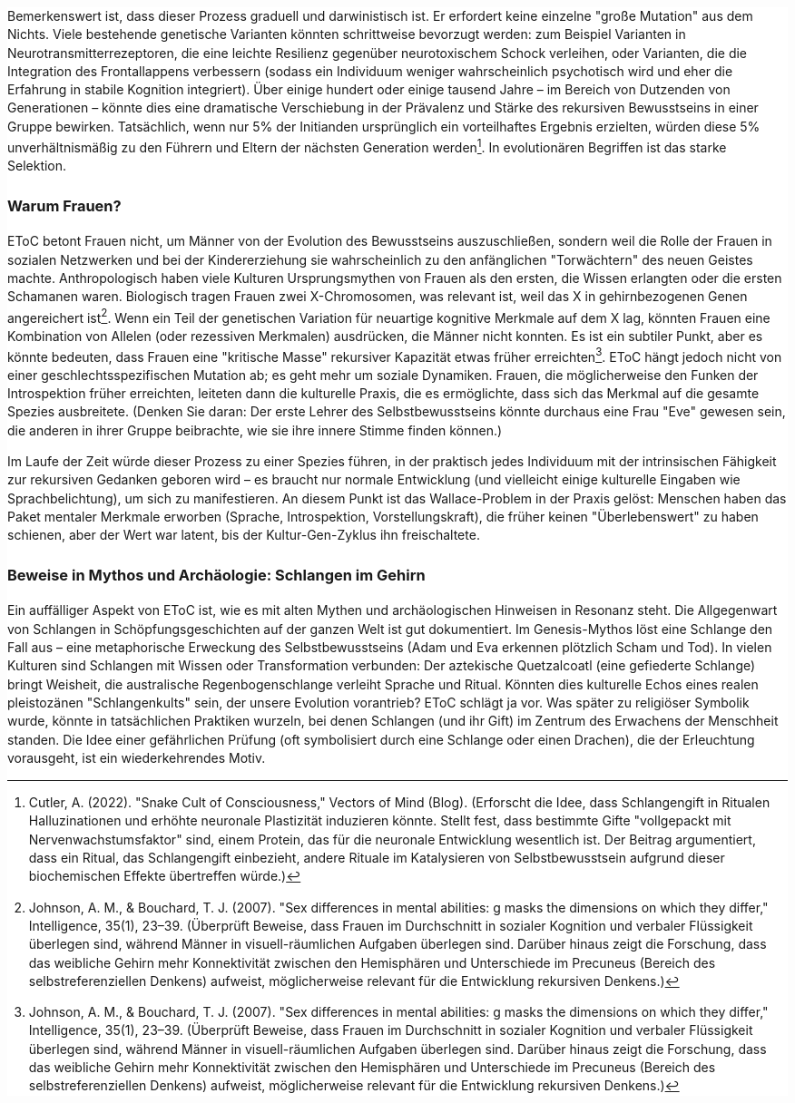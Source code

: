 
Bemerkenswert ist, dass dieser Prozess graduell und darwinistisch ist. Er erfordert keine einzelne "große Mutation" aus dem Nichts. Viele bestehende genetische Varianten könnten schrittweise bevorzugt werden: zum Beispiel Varianten in Neurotransmitterrezeptoren, die eine leichte Resilienz gegenüber neurotoxischem Schock verleihen, oder Varianten, die die Integration des Frontallappens verbessern (sodass ein Individuum weniger wahrscheinlich psychotisch wird und eher die Erfahrung in stabile Kognition integriert). Über einige hundert oder einige tausend Jahre – im Bereich von Dutzenden von Generationen – könnte dies eine dramatische Verschiebung in der Prävalenz und Stärke des rekursiven Bewusstseins in einer Gruppe bewirken. Tatsächlich, wenn nur 5% der Initianden ursprünglich ein vorteilhaftes Ergebnis erzielten, würden diese 5% unverhältnismäßig zu den Führern und Eltern der nächsten Generation werden[^6]. In evolutionären Begriffen ist das starke Selektion.

### Warum Frauen?

EToC betont Frauen nicht, um Männer von der Evolution des Bewusstseins auszuschließen, sondern weil die Rolle der Frauen in sozialen Netzwerken und bei der Kindererziehung sie wahrscheinlich zu den anfänglichen "Torwächtern" des neuen Geistes machte. Anthropologisch haben viele Kulturen Ursprungsmythen von Frauen als den ersten, die Wissen erlangten oder die ersten Schamanen waren. Biologisch tragen Frauen zwei X-Chromosomen, was relevant ist, weil das X in gehirnbezogenen Genen angereichert ist[^5]. Wenn ein Teil der genetischen Variation für neuartige kognitive Merkmale auf dem X lag, könnten Frauen eine Kombination von Allelen (oder rezessiven Merkmalen) ausdrücken, die Männer nicht konnten. Es ist ein subtiler Punkt, aber es könnte bedeuten, dass Frauen eine "kritische Masse" rekursiver Kapazität etwas früher erreichten[^5]. EToC hängt jedoch nicht von einer geschlechtsspezifischen Mutation ab; es geht mehr um soziale Dynamiken. Frauen, die möglicherweise den Funken der Introspektion früher erreichten, leiteten dann die kulturelle Praxis, die es ermöglichte, dass sich das Merkmal auf die gesamte Spezies ausbreitete. (Denken Sie daran: Der erste Lehrer des Selbstbewusstseins könnte durchaus eine Frau "Eve" gewesen sein, die anderen in ihrer Gruppe beibrachte, wie sie ihre innere Stimme finden können.)

Im Laufe der Zeit würde dieser Prozess zu einer Spezies führen, in der praktisch jedes Individuum mit der intrinsischen Fähigkeit zur rekursiven Gedanken geboren wird – es braucht nur normale Entwicklung (und vielleicht einige kulturelle Eingaben wie Sprachbelichtung), um sich zu manifestieren. An diesem Punkt ist das Wallace-Problem in der Praxis gelöst: Menschen haben das Paket mentaler Merkmale erworben (Sprache, Introspektion, Vorstellungskraft), die früher keinen "Überlebenswert" zu haben schienen, aber der Wert war latent, bis der Kultur-Gen-Zyklus ihn freischaltete.

### Beweise in Mythos und Archäologie: Schlangen im Gehirn

Ein auffälliger Aspekt von EToC ist, wie es mit alten Mythen und archäologischen Hinweisen in Resonanz steht. Die Allgegenwart von Schlangen in Schöpfungsgeschichten auf der ganzen Welt ist gut dokumentiert. Im Genesis-Mythos löst eine Schlange den Fall aus – eine metaphorische Erweckung des Selbstbewusstseins (Adam und Eva erkennen plötzlich Scham und Tod). In vielen Kulturen sind Schlangen mit Wissen oder Transformation verbunden: Der aztekische Quetzalcoatl (eine gefiederte Schlange) bringt Weisheit, die australische Regenbogenschlange verleiht Sprache und Ritual. Könnten dies kulturelle Echos eines realen pleistozänen "Schlangenkults" sein, der unsere Evolution vorantrieb? EToC schlägt ja vor. Was später zu religiöser Symbolik wurde, könnte in tatsächlichen Praktiken wurzeln, bei denen Schlangen (und ihr Gift) im Zentrum des Erwachens der Menschheit standen. Die Idee einer gefährlichen Prüfung (oft symbolisiert durch eine Schlange oder einen Drachen), die der Erleuchtung vorausgeht, ist ein wiederkehrendes Motiv.


[^1]: Wallace, A. R. (1870). "The Limits of Natural Selection as Applied to Man," in Contributions to the Theory of Natural Selection. Wallace argumentierte, dass natürliche Selektion allein die übermäßigen Kapazitäten des menschlichen Gehirns nicht erklären könne und schlug vor, dass ein "unsichtbares Universum des Geistes" in die Entwicklung des menschlichen Geistes eingegriffen habe.
[^2]: Darwin, C. (1869). Brief an A. R. Wallace, datiert April 1869. Darwin, bestürzt über Wallaces Abkehr von materiellen Ursachen, schrieb: "Ich hoffe, Sie haben Ihr eigenes und mein Kind nicht zu vollständig ermordet," in Bezug auf ihre gemeinsam gegründete Theorie der natürlichen Selektion. Diese Bemerkung illustriert Darwins Angst, dass das Heranziehen einer höheren Macht für das menschliche Bewusstsein ihre Theorie untergraben könnte.
[^3]: Ibbotson, P., & Tomasello, M. (2017). "Evidence Rebuts Chomsky's Theory of Language Learning," Scientific American, 316(3), 70–77. (Fasst Chomskys Vorschlag zusammen, dass eine einzelne genetische Mutation, die die rekursive "Merge"-Funktion hervorbrachte, zwischen 50–100 Tausend Jahren auftrat und wahre Sprache auslöste. Der Artikel präsentiert Beweise dafür, dass Sprache wahrscheinlich durch viele kleinere Schritte evolvierte.)
[^4]: Deutsch, D. (2011). The Beginning of Infinity. London: Penguin Books. (Deutsch diskutiert das Entstehen von Menschen als universelle Erklärer, was eine fundamentale Diskontinuität mit tierischen Geistern markiert. Er argumentiert, dass menschliche Kreativität und die Fähigkeit, neue Erklärungen zu generieren, einzigartig sind und aus einem qualitativen evolutionären Übergang entstanden sein müssen, nicht nur aus einer allmählichen Verbesserung der Affenintelligenz.)
[^5]: Johnson, A. M., & Bouchard, T. J. (2007). "Sex differences in mental abilities: g masks the dimensions on which they differ," Intelligence, 35(1), 23–39. (Überprüft Beweise, dass Frauen im Durchschnitt in sozialer Kognition und verbaler Flüssigkeit überlegen sind, während Männer in visuell-räumlichen Aufgaben überlegen sind. Darüber hinaus zeigt die Forschung, dass das weibliche Gehirn mehr Konnektivität zwischen den Hemisphären und Unterschiede im Precuneus (Bereich des selbstreferenziellen Denkens) aufweist, möglicherweise relevant für die Entwicklung rekursiven Denkens.)
[^6]: Cutler, A. (2022). "Snake Cult of Consciousness," Vectors of Mind (Blog). (Erforscht die Idee, dass Schlangengift in Ritualen Halluzinationen und erhöhte neuronale Plastizität induzieren könnte. Stellt fest, dass bestimmte Gifte "vollgepackt mit Nervenwachstumsfaktor" sind, einem Protein, das für die neuronale Entwicklung wesentlich ist. Der Beitrag argumentiert, dass ein Ritual, das Schlangengift einbezieht, andere Rituale im Katalysieren von Selbstbewusstsein aufgrund dieser biochemischen Effekte übertreffen würde.)
[^7]: Coulson, S. et al. (2006). Pressemitteilung des Forschungsrats von Norwegen: "World's Oldest Ritual Discovered — Worshipped the Python 70,000 Years Ago." (Berichtet über die Entdeckung eines geschnitzten Python-Felsens und zugehöriger Artefakte in den Tsodilo Hills, Botswana. Die Stätte zeigte Beweise für rituelle Praxis: Werkzeuge, die von weit her gebracht wurden, Speerspitzen, die absichtlich verbrannt und weggeworfen wurden, was auf organisierte Schlangenverehrung bereits vor 70 kya hindeutet.)
[^8]: Atkinson, E. G., et al. (2018). "No Evidence for Recent Selection at FOXP2 among Diverse Human Populations," Cell, 174(6), 1424-1432.e15. (Genetische Studie, die zeigt, dass das FOXP2-Gen, das einst dachte, sich vor etwa 200kya in modernen Menschen durchgesetzt zu haben, keine Anzeichen eines kürzlichen selektiven Sweeps zeigt. Die beiden Aminosäureänderungen in FOXP2 waren wahrscheinlich im gemeinsamen Vorfahren von modernen Menschen und Neandertalern vorhanden, was darauf hindeutet, dass das Gen allein keinen sofortigen dramatischen Vorteil verlieh.)
[^9]: Reilly, S. K., et al. (2015). "Evolutionary changes in promoter and enhancer activity during human corticogenesis," Science, 347(6226), 1155–1159. (Fand Tausende von menschenspezifischen regulatorischen DNA-Sequenzen mit erhöhter Aktivität in der sich entwickelnden Großhirnrinde. Diese Änderungen sind mit Prozessen wie erhöhter Neuronenproduktion und Konnektivität im menschlichen Gehirn verbunden. Dies unterstützt die Idee, dass viele kleine genomische Änderungen unser Gehirn für höhere Kapazitäten abgestimmt haben und den Weg für einen kulturellen Funken bereiteten, um diese Kapazitäten auszunutzen.)
[^10]: Corballis, M. C. (2007). "The Uniqueness of Human Recursive Thinking," American Scientist, 95(3), 240–248. (Argumentiert, dass Rekursion – die Fähigkeit, Gedanken in Gedanken einzubetten – das Schlüsselmerkmal ist, das menschliche Kognition unterscheidet. Corballis stellt fest, dass, während einige Tiere Rudimente sequentiellen Denkens zeigen, nur Menschen routinemäßig rekursive Einbettung verwenden (in Sprache, Planung, Selbstkonzept). Dies stimmt mit EToCs Fokus auf Rekursion als Dreh- und Angelpunkt des Bewusstseins überein.)
[^11]: Arbuckle, K., et al. (2020). "Widespread Evolution of Molecular Resistance to Snake Venom α-Neurotoxins in Vertebrates," Toxins, 12(9), 537. (Zeigt, dass verschiedene Säugetiere, Vögel und andere Wirbeltiere unabhängig Mutationen in ihrem Acetylcholinrezeptor entwickelt haben, die Resistenz gegen Schlangengiftneurotoxine verleihen. Solche Befunde machen es plausibel, dass, wenn alte Menschen starker Exposition gegenüber Giften ausgesetzt waren, ähnliche schützende Mutationen hätten selektiert werden können. Es werden keine spezifischen Daten zu Menschen gegeben, aber das Papier unterstreicht das allgemeine Prinzip, dass Giftresistenz unter Selektionsdruck evolviert.)
